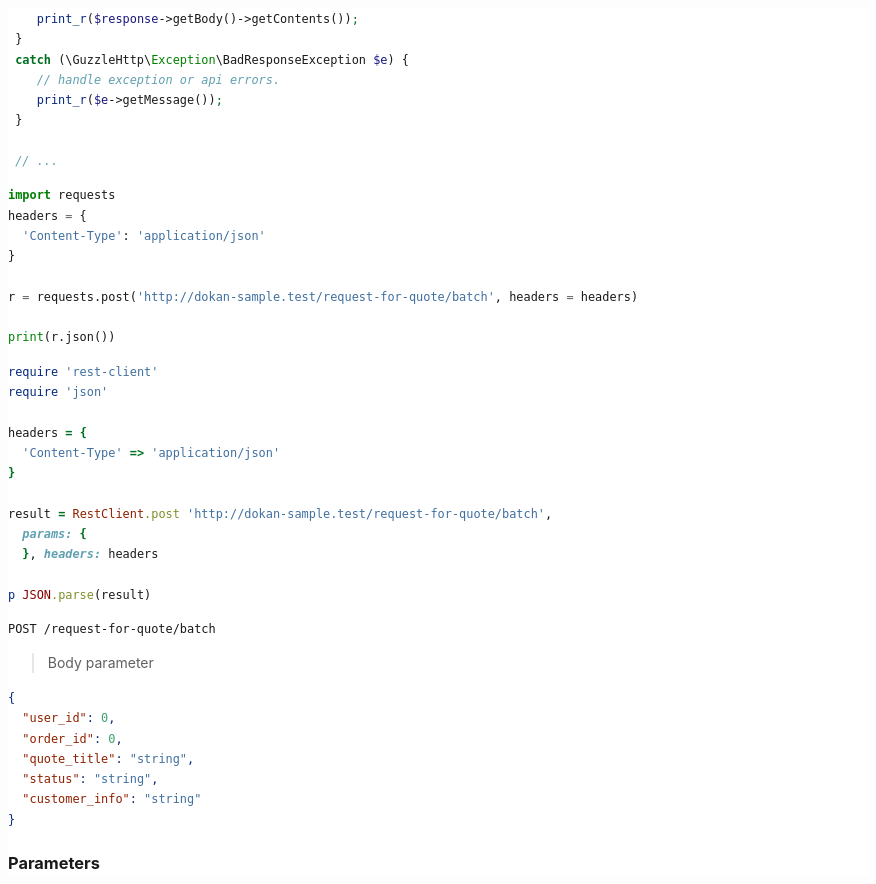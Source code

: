 ```php
    print_r($response->getBody()->getContents());
 }
 catch (\GuzzleHttp\Exception\BadResponseException $e) {
    // handle exception or api errors.
    print_r($e->getMessage());
 }

 // ...

```

```python
import requests
headers = {
  'Content-Type': 'application/json'
}

r = requests.post('http://dokan-sample.test/request-for-quote/batch', headers = headers)

print(r.json())

```

```ruby
require 'rest-client'
require 'json'

headers = {
  'Content-Type' => 'application/json'
}

result = RestClient.post 'http://dokan-sample.test/request-for-quote/batch',
  params: {
  }, headers: headers

p JSON.parse(result)

```

`POST /request-for-quote/batch`

> Body parameter

```json
{
  "user_id": 0,
  "order_id": 0,
  "quote_title": "string",
  "status": "string",
  "customer_info": "string"
}
```

<h3 id="post__request-for-quote_batch-parameters">Parameters</h3>

